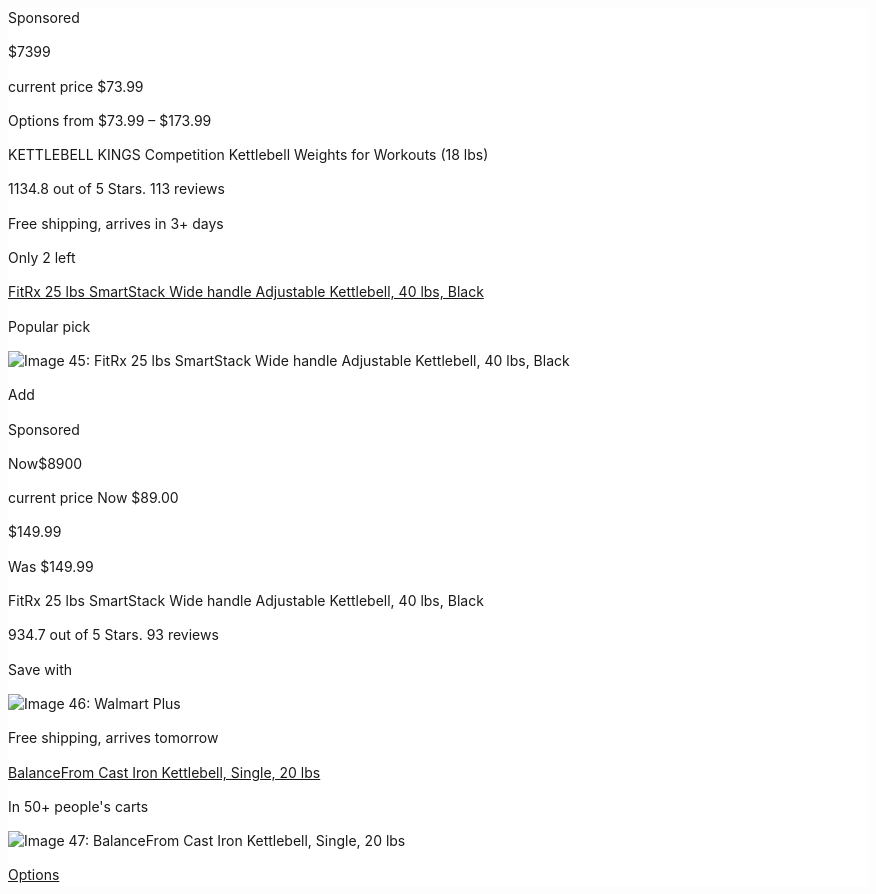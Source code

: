 Sponsored

$7399

current price $73.99

Options from $73.99 – $173.99

KETTLEBELL KINGS Competition Kettlebell Weights for Workouts (18 lbs)

1134.8 out of 5 Stars. 113 reviews

Free shipping, arrives in 3+ days

Only 2 left

[FitRx 25 lbs SmartStack Wide handle Adjustable Kettlebell, 40 lbs, Black](https://www.walmart.com/sp/track?bt=1&eventST=click&plmt=sp-browse-middle~desktop~&pos=8&tax=4125_4134_1026285_1078284_1078286&rdf=1&rd=https%3A%2F%2Fwww.walmart.com%2Fip%2FFitRx-SmartStack-Adjustable-Kettlebell-for-Home-Gym-Quick-Select-Fitness-Weights-25-40-lbs%2F3425985276%3FclassType%3DREGULAR%26athbdg%3DL1200%26adsRedirect%3Dtrue&adUid=9a201e42-e934-4e67-ae50-272ee15320ab&mloc=sp-browse-middle&pltfm=desktop&pgId=4125_4134_1026285_1078284_1078286&pt=browse&spQs=mOWiA8TtRQapBgzEPZB7sR1XCakMQ6_fdLkDzC4_KqwcBspAyQCe5eeXjknXAI5GSCJ4zl3jLVyzjULvUnPWv8mD3UVZhBzTDii1IKXwq0fzsUSkhtcXBu8e_3cOeFOOjg1T0ql8Iac9vx3r8rrxfghOSpXdoJDmh1KUWKpURiuxNNkmRlTsi_7dcZGmlEUU3xQPjxNUSUoN8FIF12fxJmTlSlTe4makoj1s2NoubYTqnlJLs3pohowJCRFT76Vl&storeId=3081&couponState=na&bkt=ace1_default%7Cace2_default%7Cace3_default%7Csearch_default&classType=REGULAR&athbdg=L1200)

Popular pick

![Image 45: FitRx 25 lbs SmartStack Wide handle Adjustable Kettlebell, 40 lbs, Black](https://i5.walmartimages.com/seo/FitRx-SmartStack-Adjustable-Kettlebell-for-Home-Gym-Quick-Select-Fitness-Weights-25-40-lbs_45ccc094-114d-4844-bac2-e938b37b7905.b9743c4da87599bc70a3c0e463dd0752.jpeg?odnHeight=784&odnWidth=580&odnBg=FFFFFF)

Add

Sponsored

Now$8900

current price Now $89.00

$149.99

Was $149.99

FitRx 25 lbs SmartStack Wide handle Adjustable Kettlebell, 40 lbs, Black

934.7 out of 5 Stars. 93 reviews

Save with

![Image 46: Walmart Plus](https://i5.walmartimages.com/dfw/63fd9f59-ac39/29c6759d-7f14-49fa-bd3a-b870eb4fb8fb/v1/wplus-icon-blue.svg)

Free shipping, arrives tomorrow

[BalanceFrom Cast Iron Kettlebell, Single, 20 lbs](https://www.walmart.com/ip/BalanceFrom-Cast-Iron-Kettlebell-Single-20-lbs/898858026?classType=VARIANT&athbdg=L1103)

In 50+ people's carts

![Image 47: BalanceFrom Cast Iron Kettlebell, Single, 20 lbs](https://i5.walmartimages.com/seo/BalanceFrom-Cast-Iron-Kettlebell-Single-20-lbs_455ebd01-24df-4459-976c-20c7866e70f0.bce18b63587a06ac91134e8f021a8ef9.jpeg?odnHeight=784&odnWidth=580&odnBg=FFFFFF)

[Options](https://www.walmart.com/ip/BalanceFrom-Cast-Iron-Kettlebell-Single-20-lbs/898858026?classType=VARIANT&athbdg=L1103)
